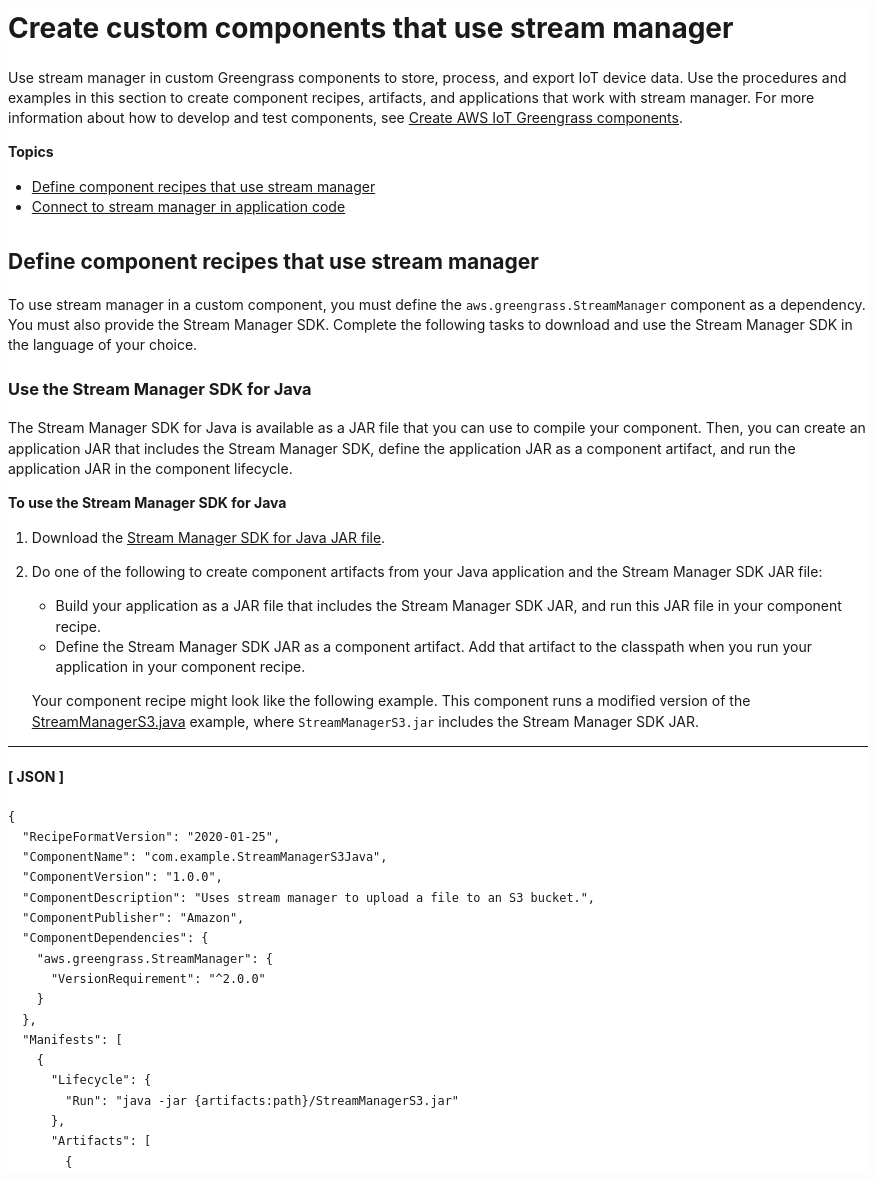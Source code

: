 # Create custom components that use stream manager<a name="use-stream-manager-in-custom-components"></a>

Use stream manager in custom Greengrass components to store, process, and export IoT device data\. Use the procedures and examples in this section to create component recipes, artifacts, and applications that work with stream manager\. For more information about how to develop and test components, see [Create AWS IoT Greengrass components](create-components.md)\.

**Topics**
+ [Define component recipes that use stream manager](#stream-manager-recipes)
+ [Connect to stream manager in application code](#connect-to-stream-manager)

## Define component recipes that use stream manager<a name="stream-manager-recipes"></a>

To use stream manager in a custom component, you must define the `aws.greengrass.StreamManager` component as a dependency\. You must also provide the Stream Manager SDK\. Complete the following tasks to download and use the Stream Manager SDK in the language of your choice\.

### Use the Stream Manager SDK for Java<a name="use-stream-manager-sdk-java"></a>

The Stream Manager SDK for Java is available as a JAR file that you can use to compile your component\. Then, you can create an application JAR that includes the Stream Manager SDK, define the application JAR as a component artifact, and run the application JAR in the component lifecycle\.

**To use the Stream Manager SDK for Java**

1. Download the [Stream Manager SDK for Java JAR file](https://github.com/aws-greengrass/aws-greengrass-stream-manager-sdk-java/blob/main/sdk/aws-greengrass-stream-manager-sdk-java.jar)\.

1. Do one of the following to create component artifacts from your Java application and the Stream Manager SDK JAR file:
   + Build your application as a JAR file that includes the Stream Manager SDK JAR, and run this JAR file in your component recipe\.
   + Define the Stream Manager SDK JAR as a component artifact\. Add that artifact to the classpath when you run your application in your component recipe\.

   Your component recipe might look like the following example\. This component runs a modified version of the [StreamManagerS3\.java](https://github.com/aws-greengrass/aws-greengrass-stream-manager-sdk-java/blob/main/samples/StreamManagerS3/src/main/java/com/amazonaws/greengrass/examples/StreamManagerS3.java) example, where `StreamManagerS3.jar` includes the Stream Manager SDK JAR\.

------
#### [ JSON ]

   ```
   {
     "RecipeFormatVersion": "2020-01-25",
     "ComponentName": "com.example.StreamManagerS3Java",
     "ComponentVersion": "1.0.0",
     "ComponentDescription": "Uses stream manager to upload a file to an S3 bucket.",
     "ComponentPublisher": "Amazon",
     "ComponentDependencies": {
       "aws.greengrass.StreamManager": {
         "VersionRequirement": "^2.0.0"
       }
     },
     "Manifests": [
       {
         "Lifecycle": {
           "Run": "java -jar {artifacts:path}/StreamManagerS3.jar"
         },
         "Artifacts": [
           {
   ```